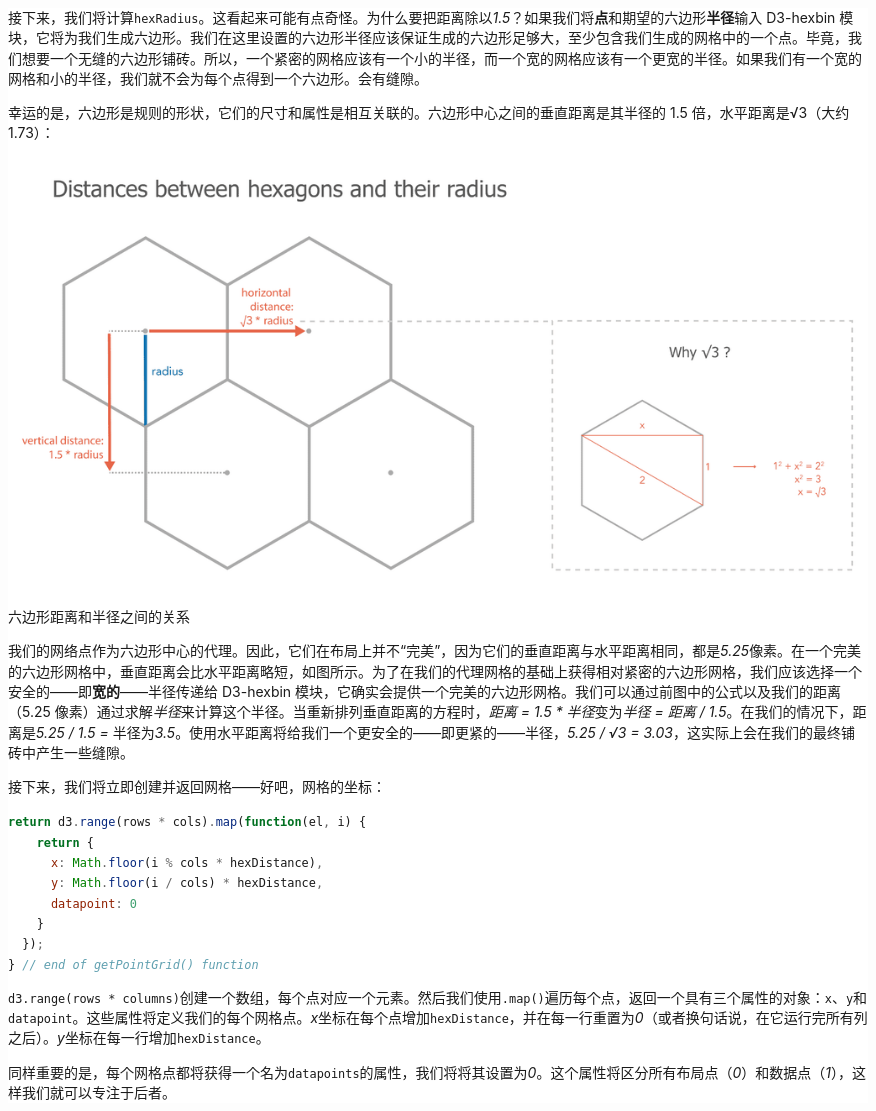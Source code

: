 接下来，我们将计算`hexRadius`。这看起来可能有点奇怪。为什么要把距离除以*1.5*？如果我们将**点**和期望的六边形**半径**输入 D3-hexbin 模块，它将为我们生成六边形。我们在这里设置的六边形半径应该保证生成的六边形足够大，至少包含我们生成的网格中的一个点。毕竟，我们想要一个无缝的六边形铺砖。所以，一个紧密的网格应该有一个小的半径，而一个宽的网格应该有一个更宽的半径。如果我们有一个宽的网格和小的半径，我们就不会为每个点得到一个六边形。会有缝隙。

幸运的是，六边形是规则的形状，它们的尺寸和属性是相互关联的。六边形中心之间的垂直距离是其半径的 1.5 倍，水平距离是√3（大约 1.73）：

![图片](img/f9b5bd24-0c14-4ba9-a787-650c1def453c.png)

六边形距离和半径之间的关系

我们的网络点作为六边形中心的代理。因此，它们在布局上并不“完美”，因为它们的垂直距离与水平距离相同，都是*5.25*像素。在一个完美的六边形网格中，垂直距离会比水平距离略短，如图所示。为了在我们的代理网格的基础上获得相对紧密的六边形网格，我们应该选择一个安全的——即**宽的**——半径传递给 D3-hexbin 模块，它确实会提供一个完美的六边形网格。我们可以通过前图中的公式以及我们的距离（5.25 像素）通过求解*半径*来计算这个半径。当重新排列垂直距离的方程时，*距离 = 1.5 * 半径*变为*半径 = 距离 / 1.5*。在我们的情况下，距离是*5.25 / 1.5 =* 半径为*3.5*。使用水平距离将给我们一个更安全的——即更紧的——半径，*5.25 / √3 = 3.03*，这实际上会在我们的最终铺砖中产生一些缝隙。

接下来，我们将立即创建并返回网格——好吧，网格的坐标：

```js
return d3.range(rows * cols).map(function(el, i) {
    return {
      x: Math.floor(i % cols * hexDistance),
      y: Math.floor(i / cols) * hexDistance,
      datapoint: 0
    }
  });
} // end of getPointGrid() function
```

`d3.range(rows * columns)`创建一个数组，每个点对应一个元素。然后我们使用`.map()`遍历每个点，返回一个具有三个属性的对象：`x`、`y`和`datapoint`。这些属性将定义我们的每个网格点。*x*坐标在每个点增加`hexDistance`，并在每一行重置为*0*（或者换句话说，在它运行完所有列之后）。*y*坐标在每一行增加`hexDistance`。

同样重要的是，每个网格点都将获得一个名为`datapoints`的属性，我们将将其设置为*0*。这个属性将区分所有布局点（*0*）和数据点（*1*），这样我们就可以专注于后者。

